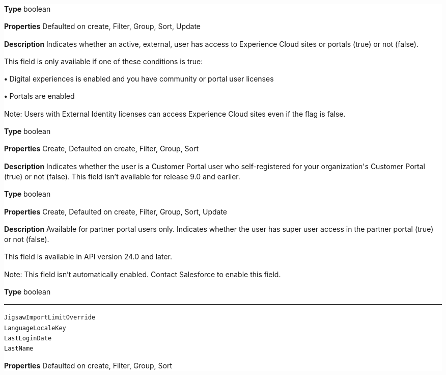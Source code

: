 **Type**
boolean

**Properties**
Defaulted on create, Filter, Group, Sort, Update

**Description**
Indicates whether an active, external, user has access to Experience Cloud sites or portals
(true) or not (false).

This field is only available if one of these conditions is true:

**•** Digital experiences is enabled and you have community or portal user licenses

**•** Portals are enabled

Note: Users with External Identity licenses can access Experience Cloud sites even
if the flag is false.

**Type**
boolean

**Properties**
Create, Defaulted on create, Filter, Group, Sort

**Description**
Indicates whether the user is a Customer Portal user who self-registered for your organization's
Customer Portal (true) or not (false). This field isn’t available for release 9.0 and earlier.

**Type**
boolean

**Properties**
Create, Defaulted on create, Filter, Group, Sort, Update

**Description**
Available for partner portal users only. Indicates whether the user has super user access in
the partner portal (true) or not (false).

This field is available in API version 24.0 and later.

Note: This field isn’t automatically enabled. Contact Salesforce to enable this field.

**Type**
boolean


-----

```
JigsawImportLimitOverride
LanguageLocaleKey
LastLoginDate
LastName

```

**Properties**
Defaulted on create, Filter, Group, Sort
